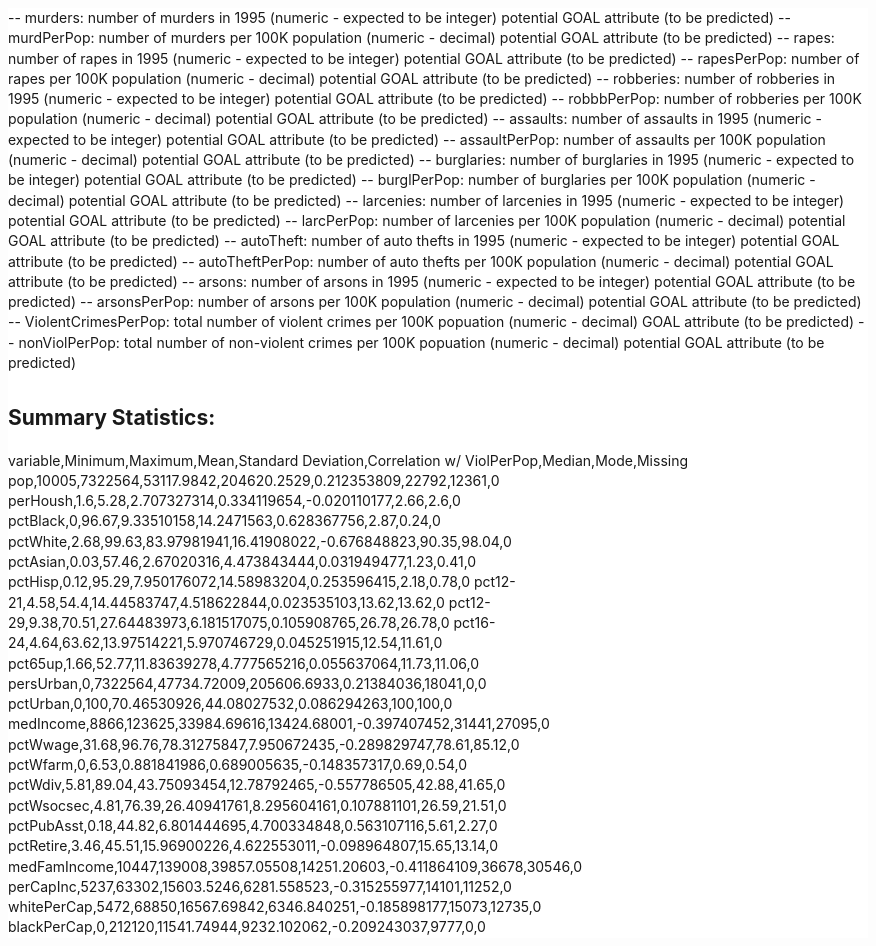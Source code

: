 
-- murders: number of murders in 1995 (numeric - expected to be integer) potential GOAL attribute (to be predicted) 
-- murdPerPop: number of murders per 100K population (numeric - decimal) potential GOAL attribute (to be predicted) 
-- rapes: number of rapes in 1995 (numeric - expected to be integer) potential GOAL attribute (to be predicted) 
-- rapesPerPop: number of rapes per 100K population (numeric - decimal) potential GOAL attribute (to be predicted) 
-- robberies: number of robberies in 1995 (numeric - expected to be integer) potential GOAL attribute (to be predicted) 
-- robbbPerPop: number of robberies per 100K population (numeric - decimal) potential GOAL attribute (to be predicted) 
-- assaults: number of assaults in 1995 (numeric - expected to be integer) potential GOAL attribute (to be predicted) 
-- assaultPerPop: number of assaults per 100K population (numeric - decimal) potential GOAL attribute (to be predicted) 
-- burglaries: number of burglaries in 1995 (numeric - expected to be integer) potential GOAL attribute (to be predicted) 
-- burglPerPop: number of burglaries per 100K population (numeric - decimal) potential GOAL attribute (to be predicted) 
-- larcenies: number of larcenies in 1995 (numeric - expected to be integer) potential GOAL attribute (to be predicted) 
-- larcPerPop: number of larcenies per 100K population (numeric - decimal) potential GOAL attribute (to be predicted) 
-- autoTheft: number of auto thefts in 1995 (numeric - expected to be integer) potential GOAL attribute (to be predicted) 
-- autoTheftPerPop: number of auto thefts per 100K population (numeric - decimal) potential GOAL attribute (to be predicted) 
-- arsons: number of arsons in 1995 (numeric - expected to be integer) potential GOAL attribute (to be predicted) 
-- arsonsPerPop: number of arsons per 100K population (numeric - decimal) potential GOAL attribute (to be predicted) 
-- ViolentCrimesPerPop: total number of violent crimes per 100K popuation (numeric - decimal) GOAL attribute (to be predicted) 
-- nonViolPerPop: total number of non-violent crimes per 100K popuation (numeric - decimal) potential GOAL attribute (to be predicted) 

## Summary Statistics:
 
variable,Minimum,Maximum,Mean,Standard Deviation,Correlation w/ ViolPerPop,Median,Mode,Missing 
pop,10005,7322564,53117.9842,204620.2529,0.212353809,22792,12361,0 
perHoush,1.6,5.28,2.707327314,0.334119654,-0.020110177,2.66,2.6,0 
pctBlack,0,96.67,9.33510158,14.2471563,0.628367756,2.87,0.24,0 
pctWhite,2.68,99.63,83.97981941,16.41908022,-0.676848823,90.35,98.04,0 
pctAsian,0.03,57.46,2.67020316,4.473843444,0.031949477,1.23,0.41,0 
pctHisp,0.12,95.29,7.950176072,14.58983204,0.253596415,2.18,0.78,0 
pct12-21,4.58,54.4,14.44583747,4.518622844,0.023535103,13.62,13.62,0 
pct12-29,9.38,70.51,27.64483973,6.181517075,0.105908765,26.78,26.78,0 
pct16-24,4.64,63.62,13.97514221,5.970746729,0.045251915,12.54,11.61,0 
pct65up,1.66,52.77,11.83639278,4.777565216,0.055637064,11.73,11.06,0 
persUrban,0,7322564,47734.72009,205606.6933,0.21384036,18041,0,0 
pctUrban,0,100,70.46530926,44.08027532,0.086294263,100,100,0 
medIncome,8866,123625,33984.69616,13424.68001,-0.397407452,31441,27095,0 
pctWwage,31.68,96.76,78.31275847,7.950672435,-0.289829747,78.61,85.12,0 
pctWfarm,0,6.53,0.881841986,0.689005635,-0.148357317,0.69,0.54,0 
pctWdiv,5.81,89.04,43.75093454,12.78792465,-0.557786505,42.88,41.65,0 
pctWsocsec,4.81,76.39,26.40941761,8.295604161,0.107881101,26.59,21.51,0 
pctPubAsst,0.18,44.82,6.801444695,4.700334848,0.563107116,5.61,2.27,0 
pctRetire,3.46,45.51,15.96900226,4.622553011,-0.098964807,15.65,13.14,0 
medFamIncome,10447,139008,39857.05508,14251.20603,-0.411864109,36678,30546,0 
perCapInc,5237,63302,15603.5246,6281.558523,-0.315255977,14101,11252,0 
whitePerCap,5472,68850,16567.69842,6346.840251,-0.185898177,15073,12735,0 
blackPerCap,0,212120,11541.74944,9232.102062,-0.209243037,9777,0,0 